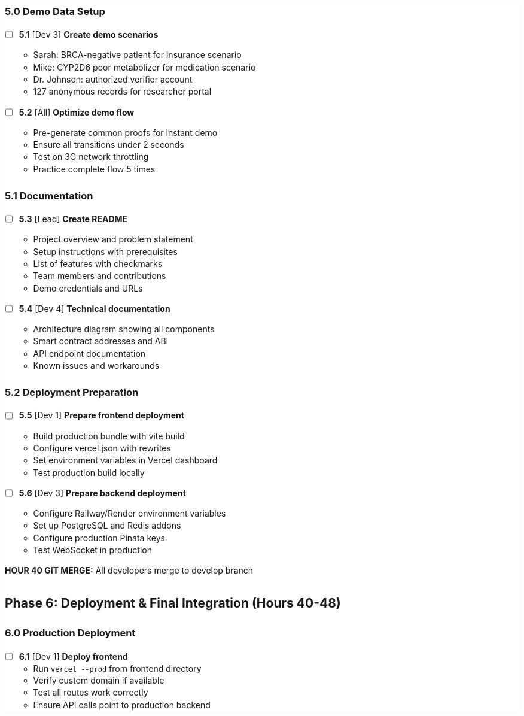 ### 5.0 Demo Data Setup

- [ ] **5.1** [Dev 3] **Create demo scenarios**
  - Sarah: BRCA-negative patient for insurance scenario
  - Mike: CYP2D6 poor metabolizer for medication scenario
  - Dr. Johnson: authorized verifier account
  - 127 anonymous records for researcher portal

- [ ] **5.2** [All] **Optimize demo flow**
  - Pre-generate common proofs for instant demo
  - Ensure all transitions under 2 seconds
  - Test on 3G network throttling
  - Practice complete flow 5 times

### 5.1 Documentation

- [ ] **5.3** [Lead] **Create README**
  - Project overview and problem statement
  - Setup instructions with prerequisites
  - List of features with checkmarks
  - Team members and contributions
  - Demo credentials and URLs

- [ ] **5.4** [Dev 4] **Technical documentation**
  - Architecture diagram showing all components
  - Smart contract addresses and ABI
  - API endpoint documentation
  - Known issues and workarounds

### 5.2 Deployment Preparation

- [ ] **5.5** [Dev 1] **Prepare frontend deployment**
  - Build production bundle with vite build
  - Configure vercel.json with rewrites
  - Set environment variables in Vercel dashboard
  - Test production build locally

- [ ] **5.6** [Dev 3] **Prepare backend deployment**
  - Configure Railway/Render environment variables
  - Set up PostgreSQL and Redis addons
  - Configure production Pinata keys
  - Test WebSocket in production

**HOUR 40 GIT MERGE:** All developers merge to develop branch

## Phase 6: Deployment & Final Integration (Hours 40-48)

### 6.0 Production Deployment

- [ ] **6.1** [Dev 1] **Deploy frontend**
  - Run `vercel --prod` from frontend directory
  - Verify custom domain if available
  - Test all routes work correctly
  - Ensure API calls point to production backend
